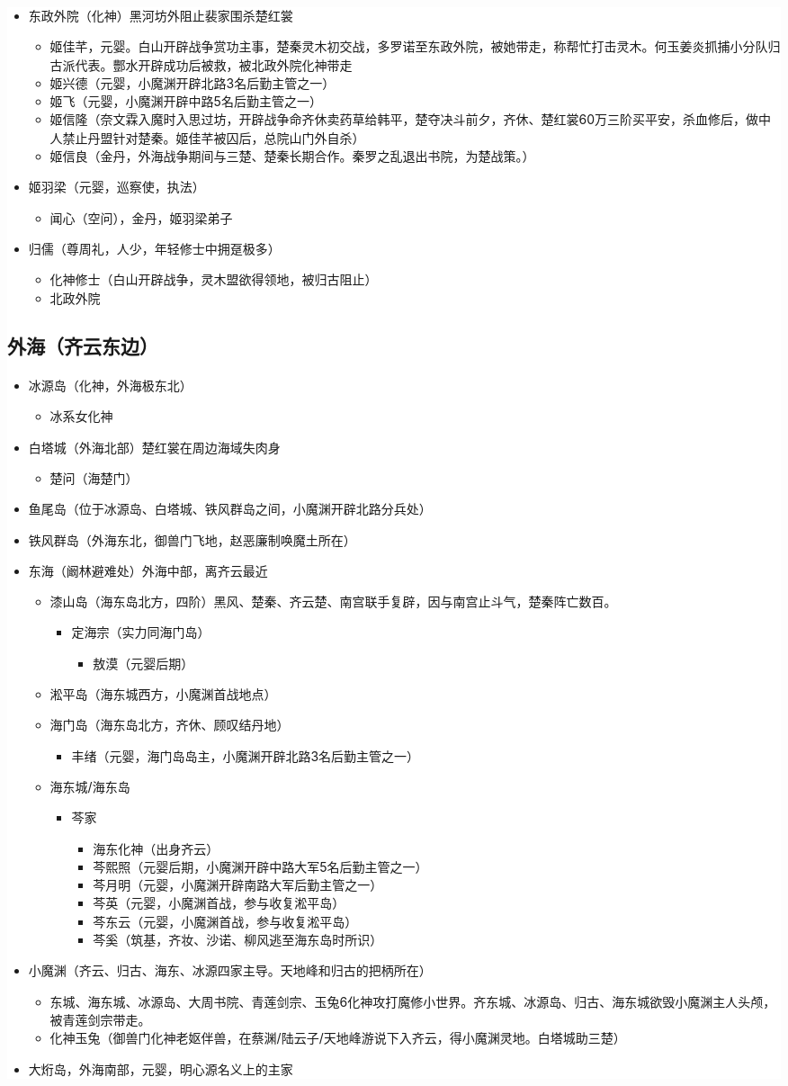   - 东政外院（化神）黑河坊外阻止裴家围杀楚红裳

    - 姬佳芊，元婴。白山开辟战争赏功主事，楚秦灵木初交战，多罗诺至东政外院，被她带走，称帮忙打击灵木。何玉姜炎抓捕小分队归古派代表。酆水开辟成功后被救，被北政外院化神带走
    - 姬兴德（元婴，小魔渊开辟北路3名后勤主管之一）
    - 姬飞（元婴，小魔渊开辟中路5名后勤主管之一）
    - 姬信隆（奈文霖入魔时入思过坊，开辟战争命齐休卖药草给韩平，楚夺决斗前夕，齐休、楚红裳60万三阶买平安，杀血修后，做中人禁止丹盟针对楚秦。姬佳芊被囚后，总院山门外自杀）
    - 姬信良（金丹，外海战争期间与三楚、楚秦长期合作。秦罗之乱退出书院，为楚战策。）

- 姬羽梁（元婴，巡察使，执法）

  - 闻心（空问），金丹，姬羽梁弟子

- 归儒（尊周礼，人少，年轻修士中拥趸极多）

  - 化神修士（白山开辟战争，灵木盟欲得领地，被归古阻止）
  - 北政外院

## 外海（齐云东边）

- 冰源岛（化神，外海极东北）

  - 冰系女化神

- 白塔城（外海北部）楚红裳在周边海域失肉身

  - 楚问（海楚门）

- 鱼尾岛（位于冰源岛、白塔城、铁风群岛之间，小魔渊开辟北路分兵处）
- 铁风群岛（外海东北，御兽门飞地，赵恶廉制唤魔土所在）
- 东海（阚林避难处）外海中部，离齐云最近

  - 漆山岛（海东岛北方，四阶）黑风、楚秦、齐云楚、南宫联手复辟，因与南宫止斗气，楚秦阵亡数百。

    - 定海宗（实力同海门岛）

      - 敖漠（元婴后期）

  - 淞平岛（海东城西方，小魔渊首战地点）
  - 海门岛（海东岛北方，齐休、顾叹结丹地）

    - 丰绪（元婴，海门岛岛主，小魔渊开辟北路3名后勤主管之一）

  - 海东城/海东岛

    - 芩家

      - 海东化神（出身齐云）
      - 芩熙照（元婴后期，小魔渊开辟中路大军5名后勤主管之一）
      - 芩月明（元婴，小魔渊开辟南路大军后勤主管之一）
      - 芩英（元婴，小魔渊首战，参与收复淞平岛）
      - 芩东云（元婴，小魔渊首战，参与收复淞平岛）
      - 芩奚（筑基，齐妆、沙诺、柳风逃至海东岛时所识）

- 小魔渊（齐云、归古、海东、冰源四家主导。天地峰和归古的把柄所在）

  - 东城、海东城、冰源岛、大周书院、青莲剑宗、玉兔6化神攻打魔修小世界。齐东城、冰源岛、归古、海东城欲毁小魔渊主人头颅，被青莲剑宗带走。
  - 化神玉兔（御兽门化神老妪伴兽，在蔡渊/陆云子/天地峰游说下入齐云，得小魔渊灵地。白塔城助三楚）

- 大烆岛，外海南部，元婴，明心源名义上的主家
